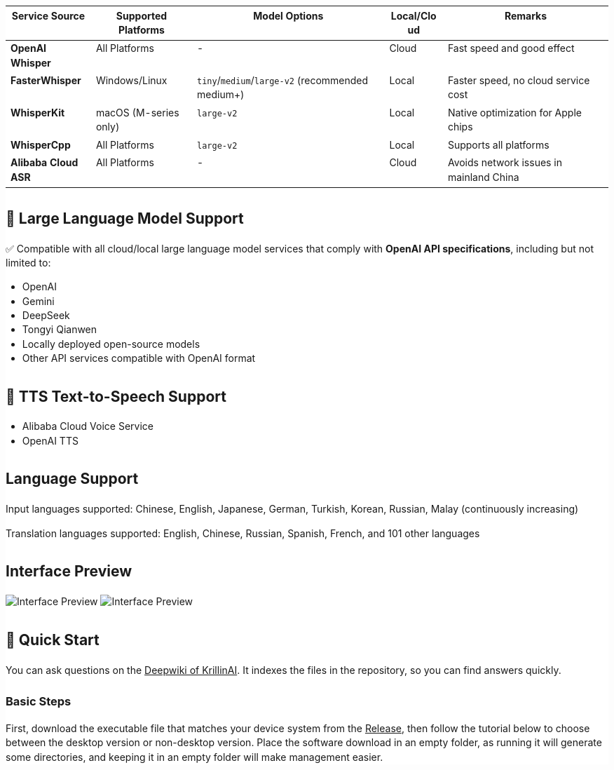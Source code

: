 | Service Source          | Supported Platforms | Model Options                             | Local/Cloud | Remarks                     |
|------------------------|---------------------|------------------------------------------|-------------|-----------------------------|
| **OpenAI Whisper**     | All Platforms        | -                                        | Cloud       | Fast speed and good effect  |
| **FasterWhisper**      | Windows/Linux       | `tiny`/`medium`/`large-v2` (recommended medium+) | Local       | Faster speed, no cloud service cost |
| **WhisperKit**         | macOS (M-series only) | `large-v2`                              | Local       | Native optimization for Apple chips |
| **WhisperCpp**         | All Platforms        | `large-v2`                              | Local       | Supports all platforms       |
| **Alibaba Cloud ASR**  | All Platforms        | -                                        | Cloud       | Avoids network issues in mainland China |

## 🚀 Large Language Model Support

✅ Compatible with all cloud/local large language model services that comply with **OpenAI API specifications**, including but not limited to:

- OpenAI
- Gemini
- DeepSeek
- Tongyi Qianwen
- Locally deployed open-source models
- Other API services compatible with OpenAI format

## 🎤 TTS Text-to-Speech Support

- Alibaba Cloud Voice Service
- OpenAI TTS

## Language Support

Input languages supported: Chinese, English, Japanese, German, Turkish, Korean, Russian, Malay (continuously increasing)

Translation languages supported: English, Chinese, Russian, Spanish, French, and 101 other languages

## Interface Preview

![Interface Preview](/docs/images/ui_desktop_light.png)
![Interface Preview](/docs/images/ui_desktop_dark.png)

## 🚀 Quick Start

You can ask questions on the [Deepwiki of KrillinAI](https://deepwiki.com/krillinai/KrillinAI). It indexes the files in the repository, so you can find answers quickly.

### Basic Steps

First, download the executable file that matches your device system from the [Release](https://github.com/KrillinAI/KrillinAI/releases), then follow the tutorial below to choose between the desktop version or non-desktop version. Place the software download in an empty folder, as running it will generate some directories, and keeping it in an empty folder will make management easier.

